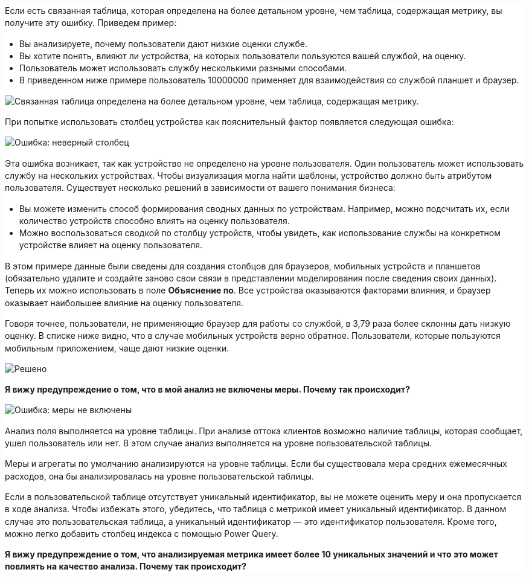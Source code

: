 Если есть связанная таблица, которая определена на более детальном уровне, чем таблица, содержащая метрику, вы получите эту ошибку. Приведем пример: 
 
- Вы анализируете, почему пользователи дают низкие оценки службе.
- Вы хотите понять, влияют ли устройства, на которых пользователи пользуются вашей службой, на оценку.
- Пользователь может использовать службу несколькими разными способами.
- В приведенном ниже примере пользователь 10000000 применяет для взаимодействия со службой планшет и браузер.

![Связанная таблица определена на более детальном уровне, чем таблица, содержащая метрику.](media/power-bi-visualization-influencers/power-bi-error2.png)

При попытке использовать столбец устройства как пояснительный фактор появляется следующая ошибка: 

![Ошибка: неверный столбец](media/power-bi-visualization-influencers/power-bi-error3.png)

Эта ошибка возникает, так как устройство не определено на уровне пользователя. Один пользователь может использовать службу на нескольких устройствах. Чтобы визуализация могла найти шаблоны, устройство должно быть атрибутом пользователя. Существует несколько решений в зависимости от вашего понимания бизнеса: 
 
- Вы можете изменить способ формирования сводных данных по устройствам. Например, можно подсчитать их, если количество устройств способно влиять на оценку пользователя. 
- Можно воспользоваться сводкой по столбцу устройств, чтобы увидеть, как использование службы на конкретном устройстве влияет на оценку пользователя.
 
В этом примере данные были сведены для создания столбцов для браузеров, мобильных устройств и планшетов (обязательно удалите и создайте заново свои связи в представлении моделирования после сведения своих данных). Теперь их можно использовать в поле **Объяснение по**. Все устройства оказываются факторами влияния, и браузер оказывает наибольшее влияние на оценку пользователя.

Говоря точнее, пользователи, не применяющие браузер для работы со службой, в 3,79 раза более склонны дать низкую оценку. В списке ниже видно, что в случае мобильных устройств верно обратное. Пользователи, которые пользуются мобильным приложением, чаще дают низкие оценки. 

![Решено](media/power-bi-visualization-influencers/power-bi-error3-solution.png)

**Я вижу предупреждение о том, что в мой анализ не включены меры. Почему так происходит?** 

![Ошибка: меры не включены](media/power-bi-visualization-influencers/power-bi-measures-not-included.png)


Анализ поля выполняется на уровне таблицы. При анализе оттока клиентов возможно наличие таблицы, которая сообщает, ушел пользователь или нет. В этом случае анализ выполняется на уровне пользовательской таблицы.
 
Меры и агрегаты по умолчанию анализируются на уровне таблицы. Если бы существовала мера средних ежемесячных расходов, она бы анализировалась на уровне пользовательской таблицы. 

Если в пользовательской таблице отсутствует уникальный идентификатор, вы не можете оценить меру и она пропускается в ходе анализа. Чтобы избежать этого, убедитесь, что таблица с метрикой имеет уникальный идентификатор. В данном случае это пользовательская таблица, а уникальный идентификатор — это идентификатор пользователя. Кроме того, можно легко добавить столбец индекса с помощью Power Query.
 
**Я вижу предупреждение о том, что анализируемая метрика имеет более 10 уникальных значений и что это может повлиять на качество анализа. Почему так происходит?** 
